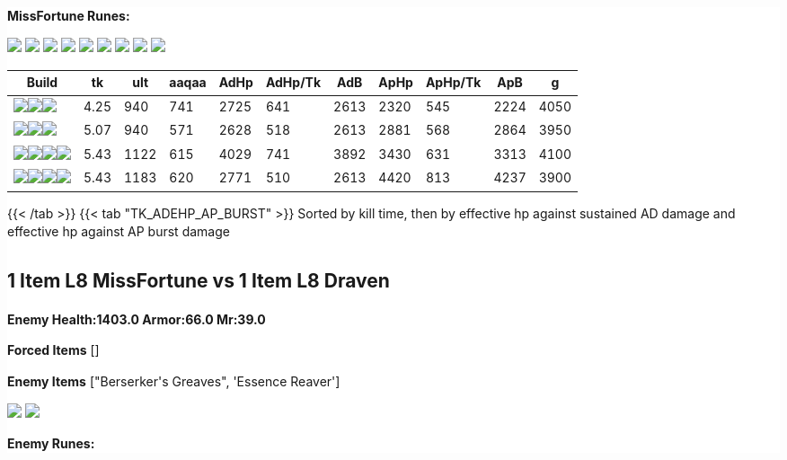 **MissFortune Runes:**


![](/Styles/Precision/PressTheAttack/PressTheAttack.png)
![](/Styles/Precision/Overheal.png)
![](/Styles/Precision/LegendBloodline/LegendBloodline.png)
![](/Styles/Precision/CutDown/CutDown.png)
![](/Styles/Sorcery/AbsoluteFocus/AbsoluteFocus.png)
![](/Styles/Sorcery/GatheringStorm/GatheringStorm.png)
![](/StatMods/StatModsAttackSpeedIcon.png)
![](/StatMods/StatModsAdaptiveForceIcon.png)
![](/StatMods/StatModsArmorIcon.png)





 Build |tk|ult|aaqaa|AdHp|AdHp/Tk|AdB|ApHp|ApHp/Tk|ApB|g
-|-|-|-|-|-|-|-|-|-|-
![](/item/3153.png)![](/item/1001.png)![](/item/1055.png)|4.25|940|741|2725|641|2613|2320|545|2224|4050
![](/item/3091.png)![](/item/1001.png)![](/item/1055.png)|5.07|940|571|2628|518|2613|2881|568|2864|3950
![](/item/6673.png)![](/item/1001.png)![](/item/1055.png)![](/item/1036.png)|5.43|1122|615|4029|741|3892|3430|631|3313|4100
![](/item/3156.png)![](/item/1001.png)![](/item/1055.png)![](/item/1036.png)|5.43|1183|620|2771|510|2613|4420|813|4237|3900
{{< /tab >}}
{{< tab "TK_ADEHP_AP_BURST" >}}
Sorted by kill time, then by effective hp against sustained AD damage and effective hp against AP burst damage
## 1 Item L8 MissFortune vs 1 Item L8 Draven

**Enemy Health:1403.0 Armor:66.0 Mr:39.0**


**Forced Items** []








**Enemy Items** ["Berserker's Greaves", 'Essence Reaver']





![](/item/3006.png)
![](/item/3508.png)



**Enemy Runes:**
